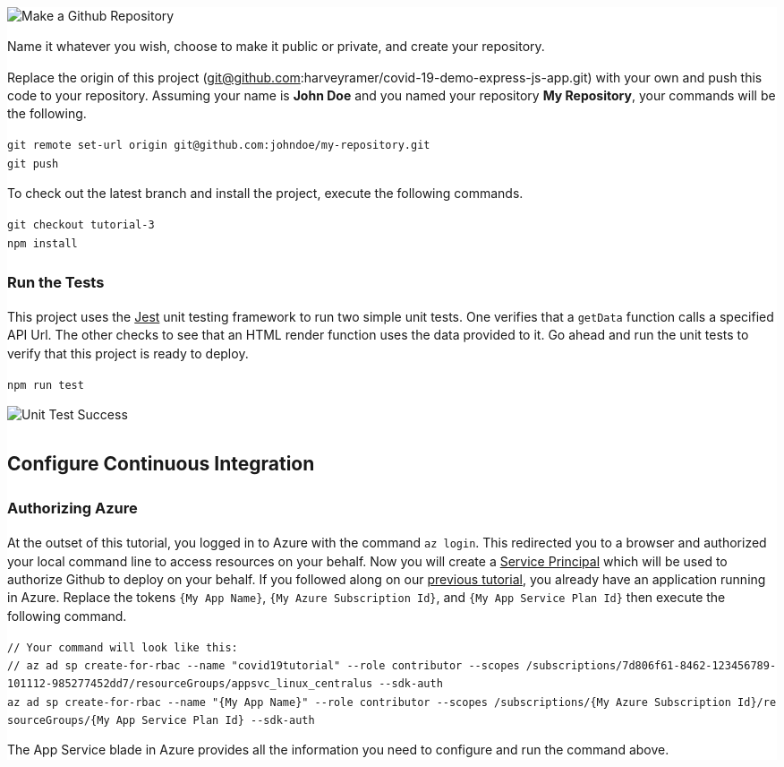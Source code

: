 ![Make a Github Repository](https://www.harveyramer.com/img/make-a-repository.png "Make a Github Repository")

Name it whatever you wish, choose to make it public or private, and create your repository.

Replace the origin of this project (git@github.com:harveyramer/covid-19-demo-express-js-app.git) with your own and push this code to your repository. Assuming your name is **John Doe** and you named your repository **My Repository**, your commands will be the following.

```shell-script
git remote set-url origin git@github.com:johndoe/my-repository.git
git push
```

To check out the latest branch and install the project, execute the following commands.

```shell-script
git checkout tutorial-3
npm install
```

### Run the Tests

This project uses the [Jest](https://jestjs.io/) unit testing framework to run two simple unit tests. One verifies that a `getData` function calls a specified API Url. The other checks to see that an HTML render function uses the data provided to it. Go ahead and run the unit tests to verify that this project is ready to deploy.

```shell-script
npm run test
```

![Unit Test Success](https://www.harveyramer.com/img/unit-test-success.png "Unit Test Success")

## Configure Continuous Integration

### Authorizing Azure

At the outset of this tutorial, you logged in to Azure with the command `az login`. This redirected you to a browser and authorized your local command line to access resources on your behalf. Now you will create a [Service Principal](https://docs.microsoft.com/en-us/cli/azure/create-an-azure-service-principal-azure-cli?view=azure-cli-latest) which will be used to authorize Github to deploy on your behalf. If you followed along on our [previous tutorial](/article/2020-04-26-get-the-drop-on-the-cloud-nodejs-and-azure/), you already have an application running in Azure. Replace the tokens `{My App Name}`, `{My Azure Subscription Id}`, and `{My App Service Plan Id}` then execute the following command.

```shell-script
// Your command will look like this:
// az ad sp create-for-rbac --name "covid19tutorial" --role contributor --scopes /subscriptions/7d806f61-8462-123456789-101112-985277452dd7/resourceGroups/appsvc_linux_centralus --sdk-auth
az ad sp create-for-rbac --name "{My App Name}" --role contributor --scopes /subscriptions/{My Azure Subscription Id}/resourceGroups/{My App Service Plan Id} --sdk-auth
```

The App Service blade in Azure provides all the information you need to configure and run the command above.
